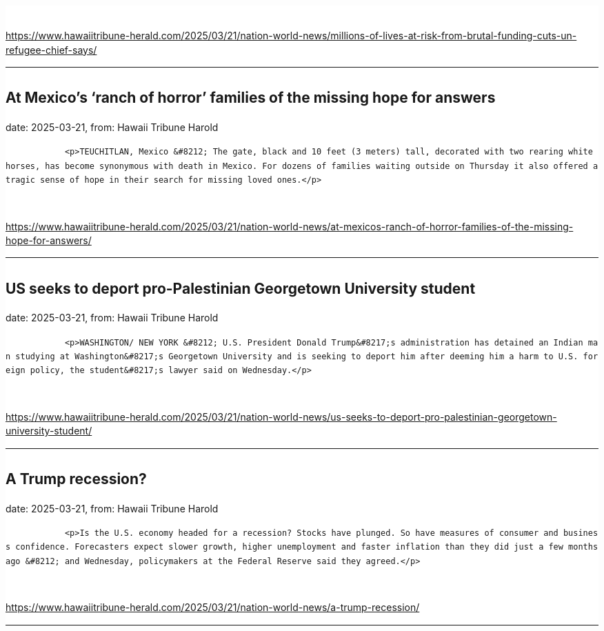 <br> 

<https://www.hawaiitribune-herald.com/2025/03/21/nation-world-news/millions-of-lives-at-risk-from-brutal-funding-cuts-un-refugee-chief-says/>

---

## At Mexico’s ‘ranch of horror’ families of the missing hope for answers

date: 2025-03-21, from: Hawaii Tribune Harold


				<p>TEUCHITLAN, Mexico &#8212; The gate, black and 10 feet (3 meters) tall, decorated with two rearing white horses, has become synonymous with death in Mexico. For dozens of families waiting outside on Thursday it also offered a tragic sense of hope in their search for missing loved ones.</p>
			 

<br> 

<https://www.hawaiitribune-herald.com/2025/03/21/nation-world-news/at-mexicos-ranch-of-horror-families-of-the-missing-hope-for-answers/>

---

## US seeks to deport pro-Palestinian Georgetown University student

date: 2025-03-21, from: Hawaii Tribune Harold


				<p>WASHINGTON/ NEW YORK &#8212; U.S. President Donald Trump&#8217;s administration has detained an Indian man studying at Washington&#8217;s Georgetown University and is seeking to deport him after deeming him a harm to U.S. foreign policy, the student&#8217;s lawyer said on Wednesday.</p>
			 

<br> 

<https://www.hawaiitribune-herald.com/2025/03/21/nation-world-news/us-seeks-to-deport-pro-palestinian-georgetown-university-student/>

---

## A Trump recession?

date: 2025-03-21, from: Hawaii Tribune Harold


				<p>Is the U.S. economy headed for a recession? Stocks have plunged. So have measures of consumer and business confidence. Forecasters expect slower growth, higher unemployment and faster inflation than they did just a few months ago &#8212; and Wednesday, policymakers at the Federal Reserve said they agreed.</p>
			 

<br> 

<https://www.hawaiitribune-herald.com/2025/03/21/nation-world-news/a-trump-recession/>

---
